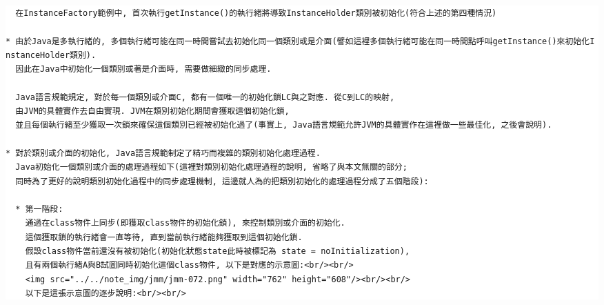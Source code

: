       在InstanceFactory範例中, 首次執行getInstance()的執行緒將導致InstanceHolder類別被初始化(符合上述的第四種情況)

    * 由於Java是多執行緒的, 多個執行緒可能在同一時間嘗試去初始化同一個類別或是介面(譬如這裡多個執行緒可能在同一時間點呼叫getInstance()來初始化InstanceHolder類別).
      因此在Java中初始化一個類別或著是介面時, 需要做細緻的同步處理.

      Java語言規範規定, 對於每一個類別或介面C, 都有一個唯一的初始化鎖LC與之對應. 從C到LC的映射,
      由JVM的具體實作去自由實現. JVM在類別初始化期間會獲取這個初始化鎖,
      並且每個執行緒至少獲取一次鎖來確保這個類別已經被初始化過了(事實上, Java語言規範允許JVM的具體實作在這裡做一些最佳化, 之後會說明).

    * 對於類別或介面的初始化, Java語言規範制定了精巧而複雜的類別初始化處理過程.
      Java初始化一個類別或介面的處理過程如下(這裡對類別初始化處理過程的說明, 省略了與本文無關的部分;
      同時為了更好的說明類別初始化過程中的同步處理機制, 這邊就人為的把類別初始化的處理過程分成了五個階段):

      * 第一階段:
        通過在class物件上同步(即獲取class物件的初始化鎖), 來控制類別或介面的初始化.
        這個獲取鎖的執行緒會一直等待, 直到當前執行緒能夠獲取到這個初始化鎖.
        假設class物件當前還沒有被初始化(初始化狀態state此時被標記為 state = noInitialization),
        且有兩個執行緒A與B試圖同時初始化這個class物件, 以下是對應的示意圖:<br/><br/>
        <img src="../../note_img/jmm/jmm-072.png" width="762" height="608"/><br/><br/>
        以下是這張示意圖的逐步說明:<br/><br/>